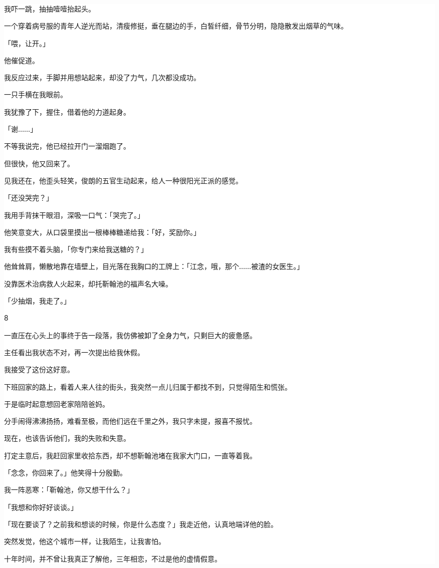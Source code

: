 我吓一跳，抽抽噎噎抬起头。

一个穿着病号服的青年人逆光而站，清瘦修挺，垂在腿边的手，白皙纤细，骨节分明，隐隐散发出烟草的气味。

「喂，让开。」

他催促道。

我反应过来，手脚并用想站起来，却没了力气，几次都没成功。

一只手横在我眼前。

我犹豫了下，握住，借着他的力道起身。

「谢……」

不等我说完，他已经拉开门一溜烟跑了。

但很快，他又回来了。

见我还在，他歪头轻笑，俊朗的五官生动起来，给人一种很阳光正派的感觉。

「还没哭完？」

我用手背抹干眼泪，深吸一口气：「哭完了。」

他笑意变大，从口袋里摸出一根棒棒糖递给我：「好，奖励你。」

我有些摸不着头脑，「你专门来给我送糖的？」

他耸耸肩，懒散地靠在墙壁上，目光落在我胸口的工牌上：「江念，哦，那个……被渣的女医生。」

没靠医术治病救人火起来，却托靳翰池的福声名大噪。

「少抽烟，我走了。」

8

一直压在心头上的事终于告一段落，我仿佛被卸了全身力气，只剩巨大的疲惫感。

主任看出我状态不对，再一次提出给我休假。

我接受了这份这好意。

下班回家的路上，看着人来人往的街头，我突然一点儿归属于都找不到，只觉得陌生和慌张。

于是临时起意想回老家陪陪爸妈。

分手闹得沸沸扬扬，难看至极，而他们远在千里之外，我只字未提，报喜不报忧。

现在，也该告诉他们，我的失败和失意。

打定主意后，我赶回家里收拾东西，却不想靳翰池堵在我家大门口，一直等着我。

「念念，你回来了。」他笑得十分殷勤。

我一阵恶寒：「靳翰池，你又想干什么？」

「我想和你好好谈谈。」

「现在要谈了？之前我和想谈的时候，你是什么态度？」我走近他，认真地端详他的脸。

突然发觉，他这个城市一样，让我陌生，让我害怕。

十年时间，并不曾让我真正了解他，三年相恋，不过是他的虚情假意。
